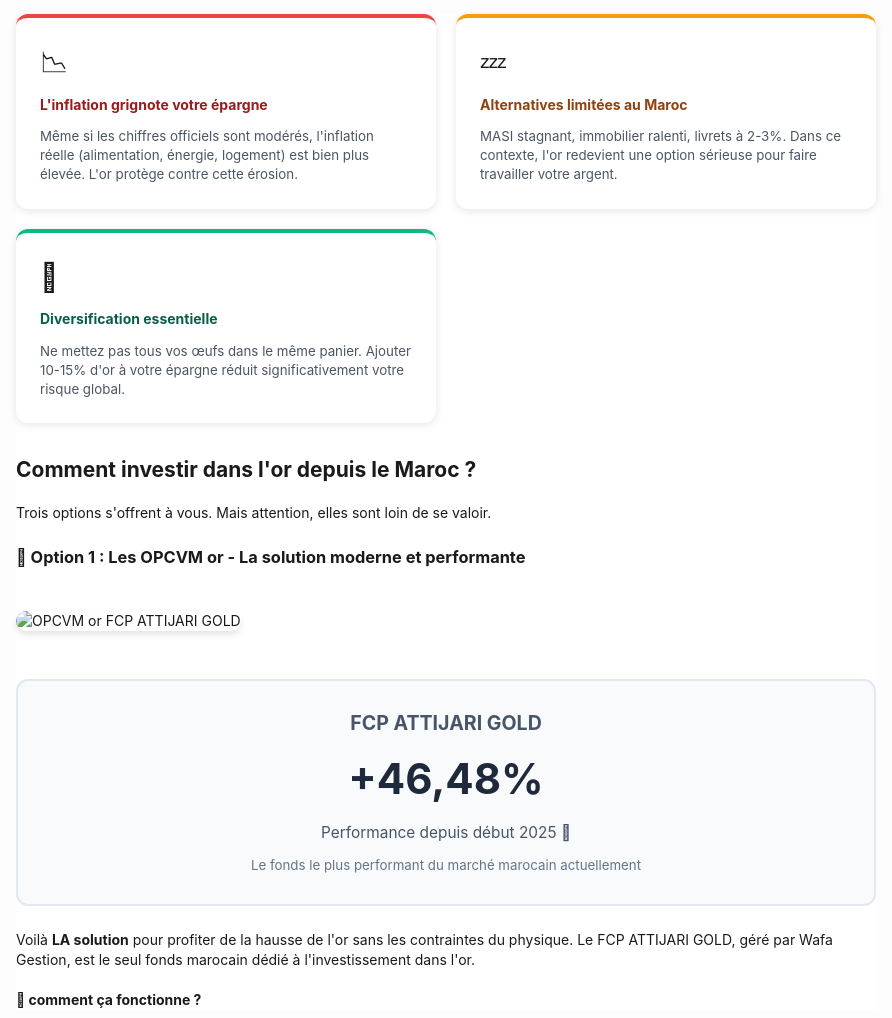 <div style="display: grid; grid-template-columns: repeat(auto-fit, minmax(280px, 1fr)); gap: 20px; margin: 32px 0;">

  <div style="background: white; padding: 24px; border-radius: 12px; box-shadow: 0 2px 8px rgba(0,0,0,0.1); border-top: 4px solid #ef4444;">
    <div style="font-size: 2em; margin-bottom: 12px;">📉</div>
    <h4 style="color: #991b1b; margin: 0 0 12px 0;">L'inflation grignote votre épargne</h4>
    <p style="color: #4b5563; font-size: 0.95em; margin: 0;">Même si les chiffres officiels sont modérés, l'inflation réelle (alimentation, énergie, logement) est bien plus élevée. L'or protège contre cette érosion.</p>
  </div>

  <div style="background: white; padding: 24px; border-radius: 12px; box-shadow: 0 2px 8px rgba(0,0,0,0.1); border-top: 4px solid #f59e0b;">
    <div style="font-size: 2em; margin-bottom: 12px;">💤</div>
    <h4 style="color: #92400e; margin: 0 0 12px 0;">Alternatives limitées au Maroc</h4>
    <p style="color: #4b5563; font-size: 0.95em; margin: 0;">MASI stagnant, immobilier ralenti, livrets à 2-3%. Dans ce contexte, l'or redevient une option sérieuse pour faire travailler votre argent.</p>
  </div>

  <div style="background: white; padding: 24px; border-radius: 12px; box-shadow: 0 2px 8px rgba(0,0,0,0.1); border-top: 4px solid #10b981;">
    <div style="font-size: 2em; margin-bottom: 12px;">🎯</div>
    <h4 style="color: #065f46; margin: 0 0 12px 0;">Diversification essentielle</h4>
    <p style="color: #4b5563; font-size: 0.95em; margin: 0;">Ne mettez pas tous vos œufs dans le même panier. Ajouter 10-15% d'or à votre épargne réduit significativement votre risque global.</p>
  </div>

</div>

## Comment investir dans l'or depuis le Maroc ?

Trois options s'offrent à vous. Mais attention, elles sont loin de se valoir.

### 🥇 Option 1 : Les OPCVM or - La solution moderne et performante

<img src="/images/oropcvm.jpg" alt="OPCVM or FCP ATTIJARI GOLD" style="width: 100%; max-width: 800px; border-radius: 12px; margin: 24px 0; box-shadow: 0 4px 6px rgba(0,0,0,0.1);" />

<div style="background: #f8fafc; padding: 28px; border-radius: 12px; margin: 24px 0; text-align: center; border: 2px solid #e2e8f0;">
  <div style="font-size: 1.4em; color: #475569; font-weight: bold; margin-bottom: 8px;">FCP ATTIJARI GOLD</div>
  <div style="font-size: 3em; font-weight: bold; color: #1e293b; margin: 12px 0;">+46,48%</div>
  <div style="color: #475569; font-size: 1.1em;">Performance depuis début 2025 🚀</div>
  <div style="color: #64748b; margin-top: 12px; font-size: 0.95em;">Le fonds le plus performant du marché marocain actuellement</div>
</div>

Voilà **LA solution** pour profiter de la hausse de l'or sans les contraintes du physique. Le FCP ATTIJARI GOLD, géré par Wafa Gestion, est le seul fonds marocain dédié à l'investissement dans l'or.

#### 🔧 comment ça fonctionne ?
